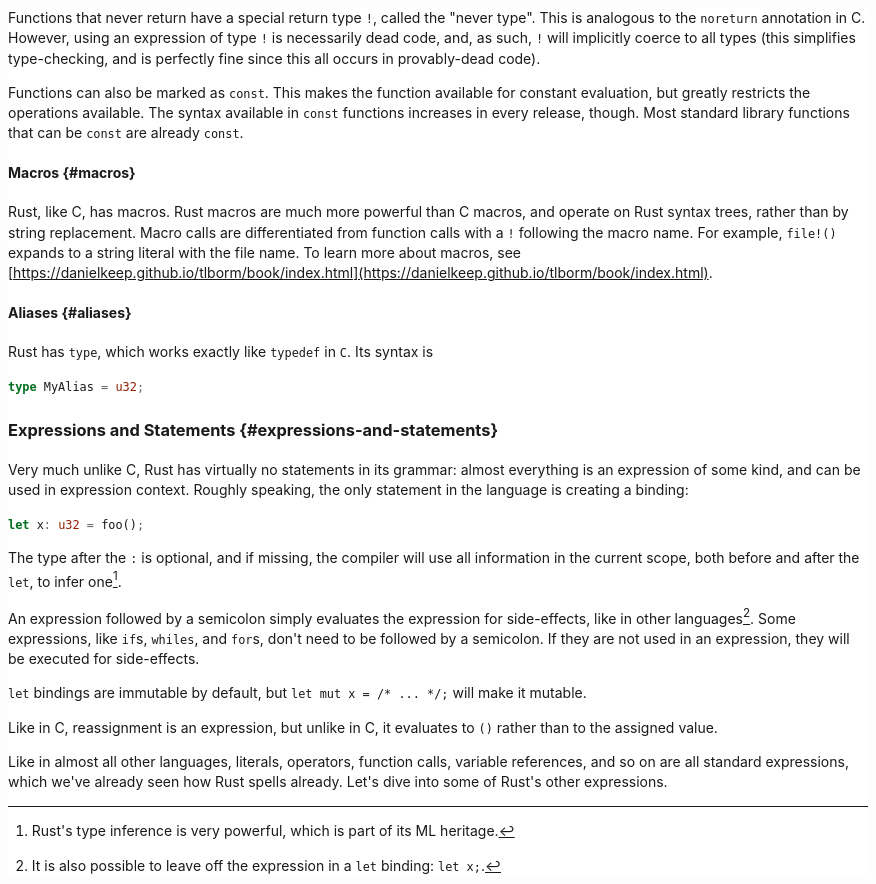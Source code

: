 Functions that never return have a special return type `!`, called the "never type".
This is analogous to the `noreturn` annotation in C.
However, using an expression of type `!` is necessarily dead code, and, as such, `!` will implicitly coerce to all types (this simplifies type-checking, and is perfectly fine since this all occurs in provably-dead code).

Functions can also be marked as `const`.
This makes the function available for constant evaluation, but greatly restricts the operations available.
The syntax available in `const` functions increases in every release, though.
Most standard library functions that can be `const` are already `const`.


#### Macros {#macros}

Rust, like C, has macros.
Rust macros are much more powerful than C macros, and operate on Rust syntax trees, rather than by string replacement.
Macro calls are differentiated from function calls with a `!` following the macro name.
For example, `file!()` expands to a string literal with the file name.
To learn more about macros, see [https://danielkeep.github.io/tlborm/book/index.html](https://danielkeep.github.io/tlborm/book/index.html).


#### Aliases {#aliases}

Rust has `type`, which works exactly like `typedef` in `C`.
Its syntax is
```rust
type MyAlias = u32;
```

### Expressions and Statements {#expressions-and-statements}

Very much unlike C, Rust has virtually no statements in its grammar: almost everything is an expression of some kind, and can be used in expression context.
Roughly speaking, the only statement in the language is creating a binding:
```rust
let x: u32 = foo();
```
The type after the `:` is optional, and if missing, the compiler will use all information in the current scope, both before and after the `let`, to infer one[^48].

An expression followed by a semicolon simply evaluates the expression for side-effects, like in other languages[^49].
Some expressions, like `if`s, `whiles`, and `for`s, don't need to be followed by a semicolon.
If they are not used in an expression, they will be executed for side-effects.

`let` bindings are immutable by default, but `let mut x = /* ... */;` will make it mutable.

Like in C, reassignment is an expression, but unlike in C, it evaluates to `()` rather than to the assigned value.

Like in almost all other languages, literals, operators, function calls, variable references, and so on are all standard expressions, which we've already seen how Rust spells already.
Let's dive into some of Rust's other expressions.


[^1]: The "embedded Rust book" is a useful resource for existing rust programmers.
[^2]: In particular, use-after-frees, double frees, null dereferences, and data races are all impossible in Rust without using the keyword `unsafe`; this applies for most other things traditionally considered Undefined Behavior in C.
[^3]: Alternative implementations exist, though `rustc` is the reference implementation.
[^4]: Not every project uses rustup, but it's frequently necessary for "nightly" features.
[^5]: Inline assembly is the most salient of these.
[^6]: Example from Tock: [https://github.com/tock/tock/blob/master/rust-toolchain](https://github.com/tock/tock/blob/master/rust-toolchain)
[^7]: Rust libraries use their own special "rlib" format, which carries extra metadata past what a normal .a file would.
[^8]: While each crate is essentially a giant object file, Rust will split up large crates into smaller translation units to aid compilation time.
[^9]: The formatter is kind of a new component, so may require separate installation through `rustup`.
[^10]: [https://doc.rust-lang.org/core/index.html](https://doc.rust-lang.org/core/index.html)
[^11]: They are also used analogously to `ptrdiff_t` and `size_t`.
[^12]: Note that Rust spells bitwise negation on integers as `!x` rather than `~x`.
[^13]: Rust has slightly less absurd precedence rules around bitwise operators; `x ^ y == z` is `(x ^ y) == z`.
[^14]: In C, signed overflow is UB, and unsigned overflow always wraps around.
[^15]: Really, this causes a "panic", which triggers unwinding of the stack.
[^16]: rustc performs the former in debug builds and the latter in release builds.
[^17]: Creating `bool`s with any other representation, using Unsafe Rust, is instant UB.
[^18]: These functions are frequently entry-points for LLVM intrinsics, similar to GCC/Clangs `__builtin_clz()` and similar.
[^19]: This syntax: `(my_struct_t) { .a = 0, .b = 1 }`.
[^20]: Rust allows trailing commas basically everywhere.
[^21]: Currently, the compiler will reorder struct fields to minimize alignment padding, though there is ongoing discussion to add a "struct field layout randomization" flag as an ASLR-like hardening.
[^22]: Unlike C, Rust has true zero-sized types (ZSTs).
[^23]: This is similar to how a `bool` must always be `0` or `1`.
[^24]: Without uttering `unsafe`, it is impossible to witness uninitialized or invalid data.
[^25]: This feature is also sometimes known as "algebraic data types".
[^26]: This syntax requires that the array component type be "copyable", which we will get to later.
[^27]: These accesses are often elided.
[^28]: In C, pointers must _always_ be well-aligned.
[^29]: In other words, Rust's aliasing model for pointers is the same as that of `-fno-strict-aliasing`.
[^30]: In C, it is technically UB to forge raw pointers (such as creating a pointer to an MMIO register) and then dereference them, although all embedded programs need to do this anyway.
[^31]: Or by casting zero.
[^32]: Rust currently does not have an equivalent of the `->` operator, though it may get one some day.
[^33]: We will get into references later.
[^34]: We will learn more about "move semantics" when we discuss ownership.
[^35]: However, great care should be taken when using these methods on types that track ownership of a resource, since this can result in a double-free when the pointee is freed.
[^36]: [https://doc.rust-lang.org/std/primitive.pointer.html#method.read_unaligned](https://doc.rust-lang.org/std/primitive.pointer.html#method.read_unaligned)
[^37]: [https://doc.rust-lang.org/std/primitive.pointer.html#method.write_unaligned](https://doc.rust-lang.org/std/primitive.pointer.html#method.write_unaligned)
[^38]: These are effectively memcpys: they will behave as if they read each byte individually with no respect for alignment.
[^39]: [https://doc.rust-lang.org/std/primitive.pointer.html#method.copy_to](https://doc.rust-lang.org/std/primitive.pointer.html#method.copy_to)
[^40]: [https://doc.rust-lang.org/std/primitive.pointer.html#method.copy_to_nonoverlapping](https://doc.rust-lang.org/std/primitive.pointer.html#method.copy_to_nonoverlapping)
[^41]: Rust also provides an abstraction for dealing with uninitialized memory that has somewhat fewer sharp edges: [https://doc.rust-lang.org/std/mem/union.MaybeUninit.html](https://doc.rust-lang.org/std/mem/union.MaybeUninit.html).
[^42]: Rust also allows taking the addresses of rvalues, which simply shoves them onto `.rodata` or the stack, depending on mutation.
[^43]: Completely unrelated to the meaning of this keyword in C, where it specifies a symbol's linkage.
[^44]: Immutable statics seem pretty useless: why not make them constants, since you can't mutate them?
[^45]: In practice, this is just the C calling convention, except that `#[repr(Rust)]` structs and enums are aggressively broken up into words so they can be passed in registers.
[^46]: Supported calling conventions: [https://doc.rust-lang.org/nomicon/ffi.html#foreign-calling-conventions](https://doc.rust-lang.org/nomicon/ffi.html#foreign-calling-conventions)
[^47]: For those familiar with C++, extern blocks *do* disable name mangling there.
[^48]: Rust's type inference is very powerful, which is part of its ML heritage.
[^49]: It is also possible to leave off the expression in a `let` binding: `let x;`.
[^50]: A missing else block implicitly gets replaced by `else {}`, so the type of all blocks needs to be `()`.
[^51]: The value being matched on is called the "scrutinee" (as in scrutinize) in some compiler errors.
[^52]: Rust has a long-standing miscompilation where `loop {}` triggers UB; this is an issue with LLVM that is actively being worked on, and which in practice is rarely an issue for users.
[^53]: Needless to say, all `break`s must have the same type.
[^54]: Rust's execution model is far more constrained than C, so C function calls are basically black boxes that inhibit optimization.
[^55]: [https://doc.rust-lang.org/std/primitive.pointer.html#method.read_volatile](https://doc.rust-lang.org/std/primitive.pointer.html#method.read_volatile)
[^56]: [https://doc.rust-lang.org/std/primitive.pointer.html#method.write_volatile](https://doc.rust-lang.org/std/primitive.pointer.html#method.write_volatile)
[^57]: Of course, due to an LLVM bug, this is not guaranteed to work...
[^58]: Caveats apply as with `__attribute__((inline_always))`.
[^59]: This coincides with the similar notion in C++: the _owner_ of a value is whomever is responsible for destroying it. We'll cover Rust destructors later on.
[^60]: "Owners" don't need to be stack variables: they can be heap allocations, global variables, function parameters for a function call, or an element of an array.
[^61]: Suggested pronunciations include: "tick a", "apostrophe a", and "lifetime a".
[^62]: These days, it's a subgraph of the control flow graph.
[^63]: The compiler does so using strict "elision rules", and does not actually peek into the function body to do so.
[^64]: Rust is so strict about this that it will mark code as unreachable and emit illegal instructions if it notices that this is happening.
[^65]: Also, note that strict aliasing does not apply to shared references, either.
[^66]: To put it in perspective, all references are marked as "dereferenceable" at the LLVM layer, which gives them the same optimization semantics as C++ references.
[^67]: It is common convention in Rust to name the default function for creating a new value `new`; it is not a reserved word.
[^68]: Note the capital S.
[^69]: This is currently fairly restricted; for our purposes, only `Self`, `&Self`, and `&mut Self` are allowed.
[^70]: There's only a couple of dynamically sized types built into the language; user-defined DSTs exist, but they're a very advanced topic.
[^71]: https://doc.rust-lang.org/std/str/index.html
[^72]: It should be noted that `a..b` is itself an expression, which creates a `Range<T>` of the chosen numeric type.
[^73]: [https://doc.rust-lang.org/std/primitive.slice.html#method.split_at_mut](https://doc.rust-lang.org/std/primitive.slice.html#method.split_at_mut)
[^74]: [https://doc.rust-lang.org/std/slice/fn.from_raw_parts.html](https://doc.rust-lang.org/std/slice/fn.from_raw_parts.html)
[^75]: The second quote disambiguates them from lifetime names.
[^76]: [https://doc.rust-lang.org/std/mem/fn.drop.html](https://doc.rust-lang.org/std/mem/fn.drop.html)
[^77]: Unions also cannot contain types with destructors in them.
[^78]: While not available in embedded environments, `Box<T>` in the standard library is an implementation of this idea: [https://doc.rust-lang.org/std/boxed/index.html](https://doc.rust-lang.org/std/boxed/index.html).
[^79]: [https://doc.rust-lang.org/std/mem/fn.forget.html](https://doc.rust-lang.org/std/mem/fn.forget.html)
[^80]: [https://doc.rust-lang.org/std/mem/struct.ManuallyDrop.html](https://doc.rust-lang.org/std/mem/struct.ManuallyDrop.html)
[^81]: We'll get to these later.